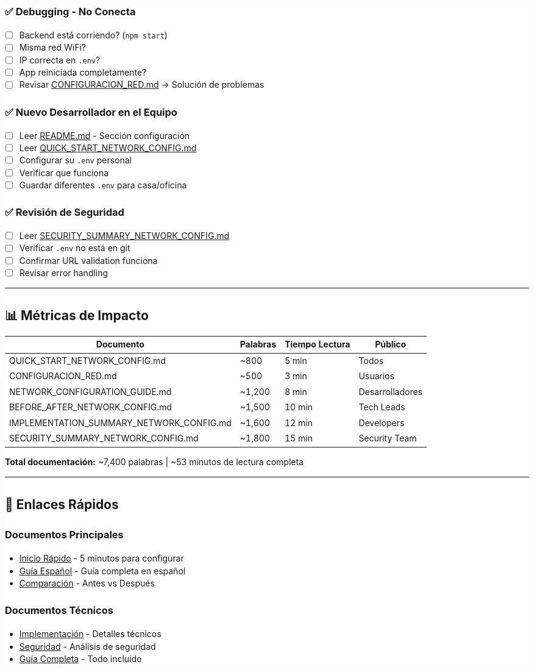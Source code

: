 ### ✅ Debugging - No Conecta
- [ ] Backend está corriendo? (`npm start`)
- [ ] Misma red WiFi?
- [ ] IP correcta en `.env`?
- [ ] App reiniciada completamente?
- [ ] Revisar [CONFIGURACION_RED.md](CONFIGURACION_RED.md) → Solución de problemas

### ✅ Nuevo Desarrollador en el Equipo
- [ ] Leer [README.md](README.md) - Sección configuración
- [ ] Leer [QUICK_START_NETWORK_CONFIG.md](QUICK_START_NETWORK_CONFIG.md)
- [ ] Configurar su `.env` personal
- [ ] Verificar que funciona
- [ ] Guardar diferentes `.env` para casa/oficina

### ✅ Revisión de Seguridad
- [ ] Leer [SECURITY_SUMMARY_NETWORK_CONFIG.md](SECURITY_SUMMARY_NETWORK_CONFIG.md)
- [ ] Verificar `.env` no está en git
- [ ] Confirmar URL validation funciona
- [ ] Revisar error handling

---

## 📊 Métricas de Impacto

| Documento | Palabras | Tiempo Lectura | Público |
|-----------|----------|----------------|---------|
| QUICK_START_NETWORK_CONFIG.md | ~800 | 5 min | Todos |
| CONFIGURACION_RED.md | ~500 | 3 min | Usuarios |
| NETWORK_CONFIGURATION_GUIDE.md | ~1,200 | 8 min | Desarrolladores |
| BEFORE_AFTER_NETWORK_CONFIG.md | ~1,500 | 10 min | Tech Leads |
| IMPLEMENTATION_SUMMARY_NETWORK_CONFIG.md | ~1,600 | 12 min | Developers |
| SECURITY_SUMMARY_NETWORK_CONFIG.md | ~1,800 | 15 min | Security Team |

**Total documentación:** ~7,400 palabras | ~53 minutos de lectura completa

---

## 🔗 Enlaces Rápidos

### Documentos Principales
- [Inicio Rápido](QUICK_START_NETWORK_CONFIG.md) - 5 minutos para configurar
- [Guía Español](CONFIGURACION_RED.md) - Guía completa en español
- [Comparación](BEFORE_AFTER_NETWORK_CONFIG.md) - Antes vs Después

### Documentos Técnicos
- [Implementación](IMPLEMENTATION_SUMMARY_NETWORK_CONFIG.md) - Detalles técnicos
- [Seguridad](SECURITY_SUMMARY_NETWORK_CONFIG.md) - Análisis de seguridad
- [Guía Completa](NETWORK_CONFIGURATION_GUIDE.md) - Todo incluido
